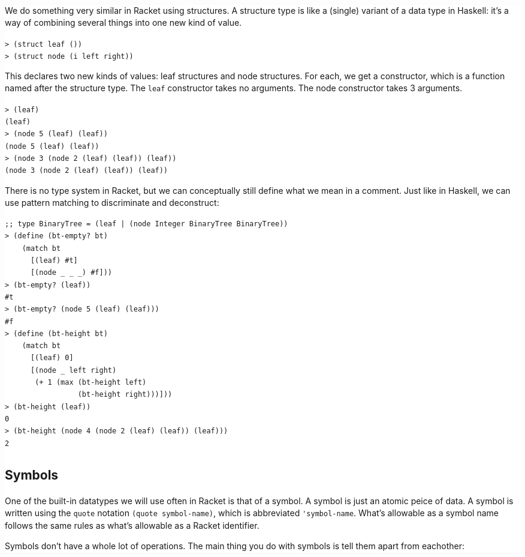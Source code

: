 We do something very similar in Racket using structures. A structure type is like a (single) variant of a data type in Haskell: it’s a way of combining several things into one new kind of value.

```racket
> (struct leaf ())
> (struct node (i left right))
```

This declares two new kinds of values: leaf structures and node structures. For each, we get a constructor, which is a function named after the structure type. The `leaf` constructor takes no arguments. The node constructor takes 3 arguments.

```racket
> (leaf)
(leaf)
> (node 5 (leaf) (leaf))
(node 5 (leaf) (leaf))
> (node 3 (node 2 (leaf) (leaf)) (leaf))
(node 3 (node 2 (leaf) (leaf)) (leaf))
```

There is no type system in Racket, but we can conceptually still define what we mean in a comment. Just like in Haskell, we can use pattern matching to discriminate and deconstruct:

```racket
;; type BinaryTree = (leaf | (node Integer BinaryTree BinaryTree))
> (define (bt-empty? bt)
    (match bt
      [(leaf) #t]
      [(node _ _ _) #f]))
> (bt-empty? (leaf))
#t
> (bt-empty? (node 5 (leaf) (leaf)))
#f
> (define (bt-height bt)
    (match bt
      [(leaf) 0]
      [(node _ left right)
       (+ 1 (max (bt-height left)
                 (bt-height right)))]))
> (bt-height (leaf))
0
> (bt-height (node 4 (node 2 (leaf) (leaf)) (leaf)))
2
```

## Symbols

One of the built-in datatypes we will use often in Racket is that of a symbol. A symbol is just an atomic peice of data. A symbol is written using the `quote` notation `(quote symbol-name)`, which is abbreviated `'symbol-name`. What’s allowable as a symbol name follows the same rules as what’s allowable as a Racket identifier.

Symbols don’t have a whole lot of operations. The main thing you do with symbols is tell them apart from eachother:
